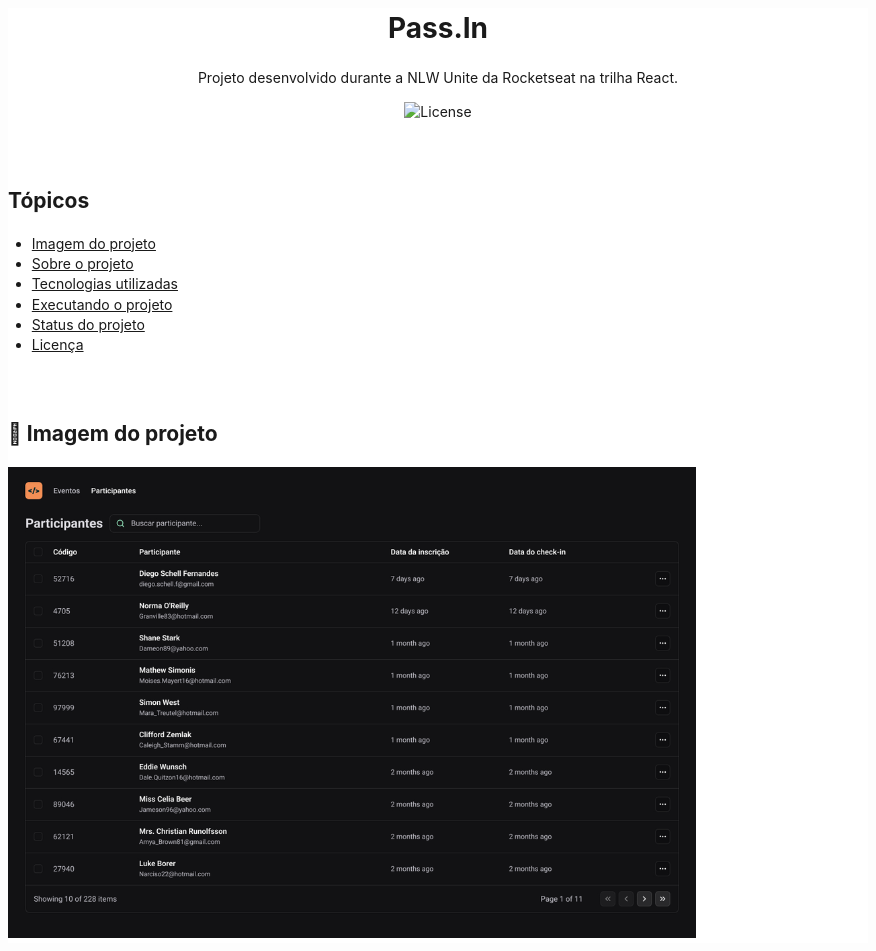 <h1 align="center">Pass.In</h1>

<p align="center">Projeto desenvolvido durante a NLW Unite da Rocketseat na trilha React.</p>

<p align="center">
  <img alt="License" src="https://img.shields.io/static/v1?label=license&message=MIT&color=49AA26&labelColor=000000">
</p>

<br>

## Tópicos
- [Imagem do projeto](#img)
- [Sobre o projeto](#sobre)
- [Tecnologias utilizadas](#tec)
- [Executando o projeto](#exec)
- [Status do projeto](#status)
- [Licença](#license)

<br>

<h2 id="img">📸 Imagem do projeto</h2>

<img src=".github/preview.jpg" alt="Imagem do projeto" width="80%">
